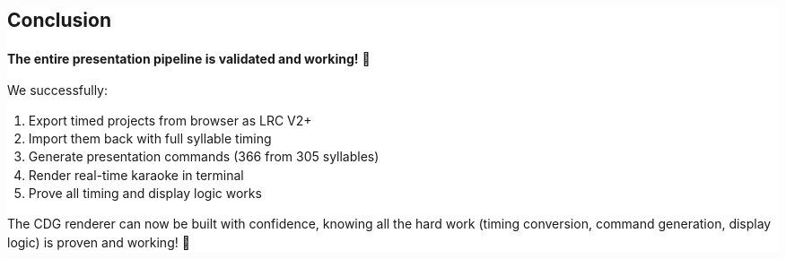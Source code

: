 ## Conclusion

**The entire presentation pipeline is validated and working!** 🎉

We successfully:
1. Export timed projects from browser as LRC V2+
2. Import them back with full syllable timing
3. Generate presentation commands (366 from 305 syllables)
4. Render real-time karaoke in terminal
5. Prove all timing and display logic works

The CDG renderer can now be built with confidence, knowing all the hard work (timing conversion, command generation, display logic) is proven and working! 🚀
